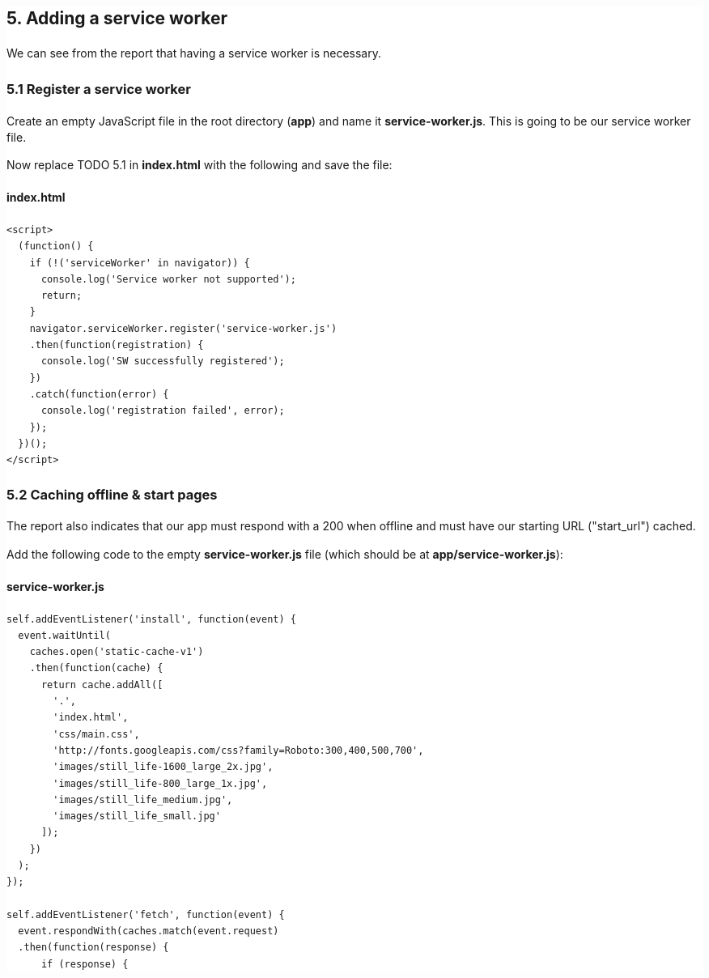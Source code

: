
## 5. Adding a service worker




We can see from the report that having a service worker is necessary. 

### 5.1 Register a service worker 

Create an empty JavaScript file in the root directory (__app__) and name it __service-worker.js__. This is going to be our service worker file. 

Now replace TODO 5.1 in <strong>index.html</strong> with the following and save the file:

#### index.html

```
<script>
  (function() {
    if (!('serviceWorker' in navigator)) {
      console.log('Service worker not supported');
      return;
    }
    navigator.serviceWorker.register('service-worker.js')
    .then(function(registration) {
      console.log('SW successfully registered');
    })
    .catch(function(error) {
      console.log('registration failed', error);
    });
  })();
</script>
```

### 5.2 Caching offline & start pages

The report also indicates that our app must respond with a 200 when offline and must have our starting URL ("start_url") cached. 

Add the following code to the empty __service-worker.js__ file (which should be at __app/service-worker.js__):

#### service-worker.js

```
self.addEventListener('install', function(event) {
  event.waitUntil(
    caches.open('static-cache-v1')
    .then(function(cache) {
      return cache.addAll([
        '.',
        'index.html',
        'css/main.css',
        'http://fonts.googleapis.com/css?family=Roboto:300,400,500,700',
        'images/still_life-1600_large_2x.jpg',
        'images/still_life-800_large_1x.jpg',
        'images/still_life_medium.jpg',
        'images/still_life_small.jpg'
      ]);
    })
  );
});

self.addEventListener('fetch', function(event) {
  event.respondWith(caches.match(event.request)
  .then(function(response) {
      if (response) {
```